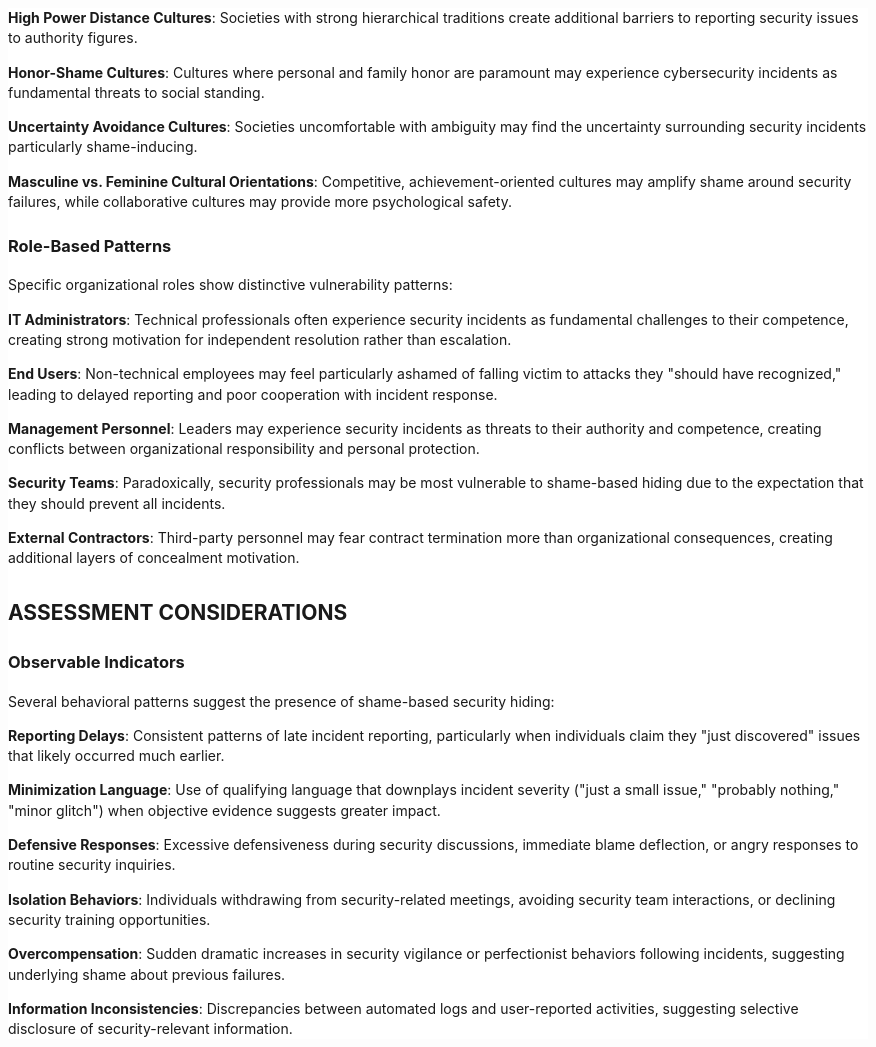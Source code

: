 **High Power Distance Cultures**: Societies with strong hierarchical traditions create additional barriers to reporting security issues to authority figures.

**Honor-Shame Cultures**: Cultures where personal and family honor are paramount may experience cybersecurity incidents as fundamental threats to social standing.

**Uncertainty Avoidance Cultures**: Societies uncomfortable with ambiguity may find the uncertainty surrounding security incidents particularly shame-inducing.

**Masculine vs. Feminine Cultural Orientations**: Competitive, achievement-oriented cultures may amplify shame around security failures, while collaborative cultures may provide more psychological safety.

### Role-Based Patterns

Specific organizational roles show distinctive vulnerability patterns:

**IT Administrators**: Technical professionals often experience security incidents as fundamental challenges to their competence, creating strong motivation for independent resolution rather than escalation.

**End Users**: Non-technical employees may feel particularly ashamed of falling victim to attacks they "should have recognized," leading to delayed reporting and poor cooperation with incident response.

**Management Personnel**: Leaders may experience security incidents as threats to their authority and competence, creating conflicts between organizational responsibility and personal protection.

**Security Teams**: Paradoxically, security professionals may be most vulnerable to shame-based hiding due to the expectation that they should prevent all incidents.

**External Contractors**: Third-party personnel may fear contract termination more than organizational consequences, creating additional layers of concealment motivation.

## ASSESSMENT CONSIDERATIONS

### Observable Indicators

Several behavioral patterns suggest the presence of shame-based security hiding:

**Reporting Delays**: Consistent patterns of late incident reporting, particularly when individuals claim they "just discovered" issues that likely occurred much earlier.

**Minimization Language**: Use of qualifying language that downplays incident severity ("just a small issue," "probably nothing," "minor glitch") when objective evidence suggests greater impact.

**Defensive Responses**: Excessive defensiveness during security discussions, immediate blame deflection, or angry responses to routine security inquiries.

**Isolation Behaviors**: Individuals withdrawing from security-related meetings, avoiding security team interactions, or declining security training opportunities.

**Overcompensation**: Sudden dramatic increases in security vigilance or perfectionist behaviors following incidents, suggesting underlying shame about previous failures.

**Information Inconsistencies**: Discrepancies between automated logs and user-reported activities, suggesting selective disclosure of security-relevant information.
